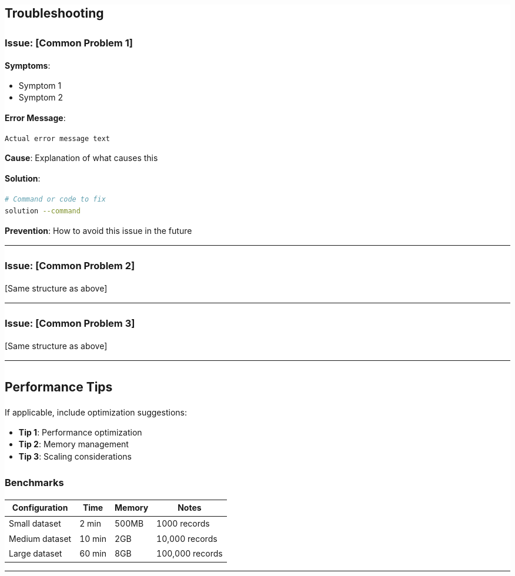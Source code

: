 
## Troubleshooting

### Issue: [Common Problem 1]

**Symptoms**:
- Symptom 1
- Symptom 2

**Error Message**:
```
Actual error message text
```

**Cause**: Explanation of what causes this

**Solution**:

```bash
# Command or code to fix
solution --command
```

**Prevention**: How to avoid this issue in the future

---

### Issue: [Common Problem 2]

[Same structure as above]

---

### Issue: [Common Problem 3]

[Same structure as above]

---

## Performance Tips

If applicable, include optimization suggestions:

- **Tip 1**: Performance optimization
- **Tip 2**: Memory management
- **Tip 3**: Scaling considerations

### Benchmarks

| Configuration | Time | Memory | Notes |
|--------------|------|--------|-------|
| Small dataset | 2 min | 500MB | 1000 records |
| Medium dataset | 10 min | 2GB | 10,000 records |
| Large dataset | 60 min | 8GB | 100,000 records |

---